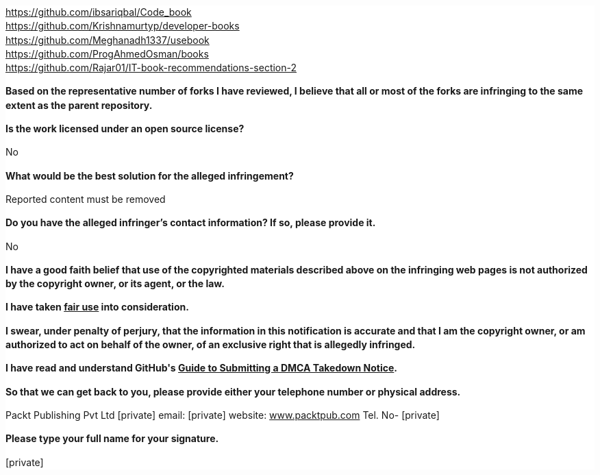 https://github.com/ibsariqbal/Code_book  
https://github.com/Krishnamurtyp/developer-books  
https://github.com/Meghanadh1337/usebook  
https://github.com/ProgAhmedOsman/books  
https://github.com/Rajar01/IT-book-recommendations-section-2  
  
**Based on the representative number of forks I have reviewed, I believe that all or most of the forks are infringing to the same extent as the parent repository.**  
  
**Is the work licensed under an open source license?**  
  
No  
  
**What would be the best solution for the alleged infringement?**  
  
Reported content must be removed  
  
**Do you have the alleged infringer’s contact information? If so, please provide it.**  
  
No  
  
**I have a good faith belief that use of the copyrighted materials described above on the infringing web pages is not authorized by the copyright owner, or its agent, or the law.**  
  
**I have taken <a href="https://www.lumendatabase.org/topics/22">fair use</a> into consideration.**  
  
**I swear, under penalty of perjury, that the information in this notification is accurate and that I am the copyright owner, or am authorized to act on behalf of the owner, of an exclusive right that is allegedly infringed.**  
  
**I have read and understand GitHub's <a href="https://docs.github.com/articles/guide-to-submitting-a-dmca-takedown-notice/">Guide to Submitting a DMCA Takedown Notice</a>.**  
  
**So that we can get back to you, please provide either your telephone number or physical address.**  
  
Packt Publishing Pvt Ltd [private] email: [private] website: www.packtpub.com Tel. No- [private]
  
**Please type your full name for your signature.**  
  
[private]
